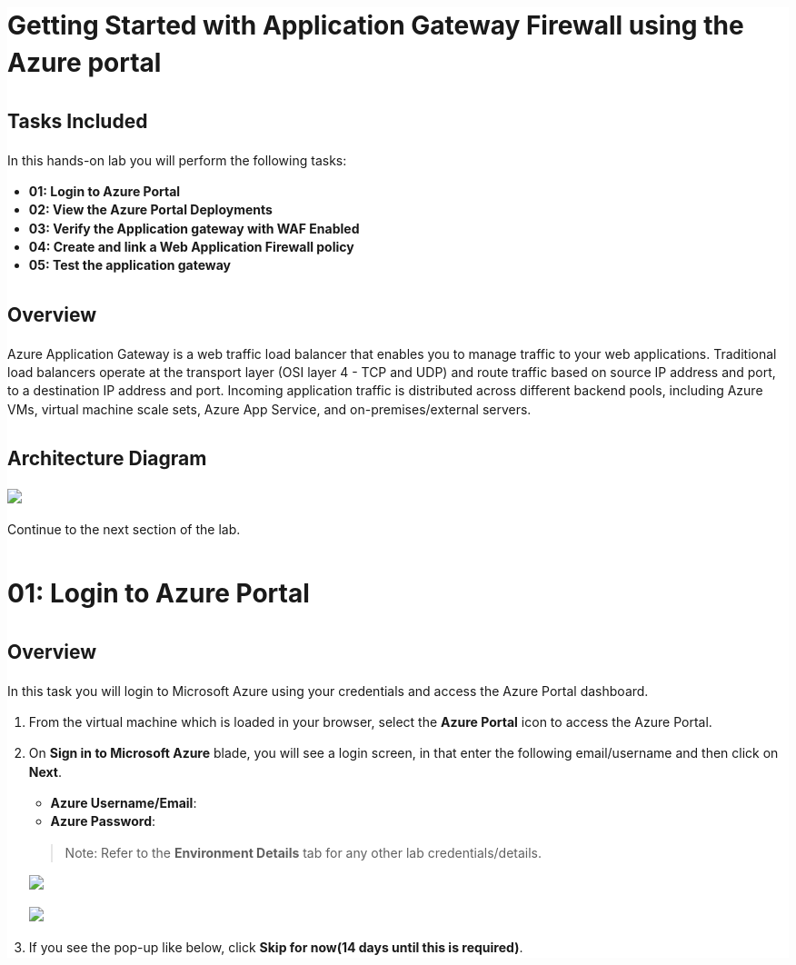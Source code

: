 # Getting Started with Application Gateway Firewall using the Azure portal

## Tasks Included

In this hands-on lab you will perform the following tasks:
 
- **01: Login to Azure Portal**
- **02: View the Azure Portal Deployments**
- **03: Verify the Application gateway with WAF Enabled**
- **04: Create and link a Web Application Firewall policy**
- **05: Test the application gateway**

## Overview

Azure Application Gateway is a web traffic load balancer that enables you to manage traffic to your web applications. Traditional load balancers operate at the transport layer (OSI layer 4 - TCP and UDP) and route traffic based on source IP address and port, to a destination IP address and port. Incoming application traffic is distributed across different backend pools, including Azure VMs, virtual machine scale sets, Azure App Service, and on-premises/external servers.

## Architecture Diagram 

   ![](../images/waf101.png)
   
Continue to the next section of the lab.

# 01: Login to Azure Portal

## Overview

In this task you will login to Microsoft Azure using your credentials and access the Azure Portal dashboard.

1. From the virtual machine which is loaded in your browser, select the **Azure Portal** icon to access the Azure Portal.

1. On **Sign in to Microsoft Azure** blade, you will see a login screen, in that enter the following email/username and then click on **Next**.

    * **Azure Username/Email**: <inject key="Username"></inject> 
    * **Azure Password**: <inject key="Password"></inject>
    
    >Note: Refer to the **Environment Details** tab for any other lab credentials/details.
        
   ![](../images/image-004.jpg)
    
   ![](../images/image-005.jpg)
   
1. If you see the pop-up like below, click **Skip for now(14 days until this is required)**.
